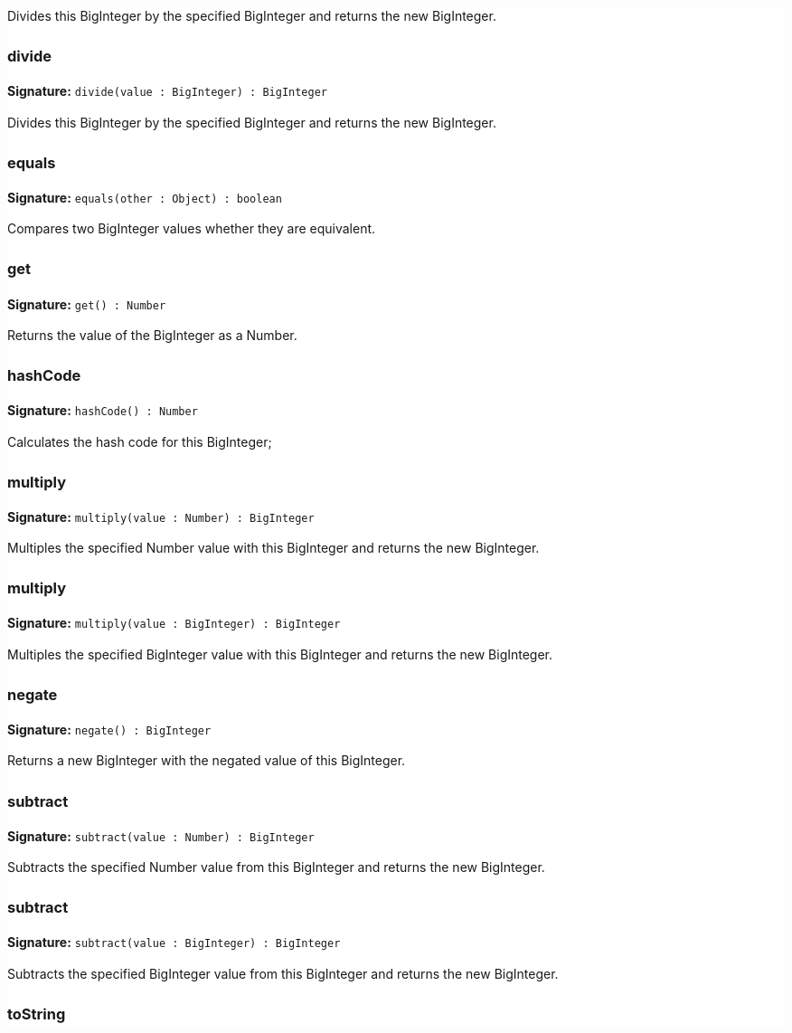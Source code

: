 Divides this BigInteger by the specified BigInteger and returns the new BigInteger.

### divide

**Signature:** `divide(value : BigInteger) : BigInteger`

Divides this BigInteger by the specified BigInteger and returns the new BigInteger.

### equals

**Signature:** `equals(other : Object) : boolean`

Compares two BigInteger values whether they are equivalent.

### get

**Signature:** `get() : Number`

Returns the value of the BigInteger as a Number.

### hashCode

**Signature:** `hashCode() : Number`

Calculates the hash code for this BigInteger;

### multiply

**Signature:** `multiply(value : Number) : BigInteger`

Multiples the specified Number value with this BigInteger and returns the new BigInteger.

### multiply

**Signature:** `multiply(value : BigInteger) : BigInteger`

Multiples the specified BigInteger value with this BigInteger and returns the new BigInteger.

### negate

**Signature:** `negate() : BigInteger`

Returns a new BigInteger with the negated value of this BigInteger.

### subtract

**Signature:** `subtract(value : Number) : BigInteger`

Subtracts the specified Number value from this BigInteger and returns the new BigInteger.

### subtract

**Signature:** `subtract(value : BigInteger) : BigInteger`

Subtracts the specified BigInteger value from this BigInteger and returns the new BigInteger.

### toString
